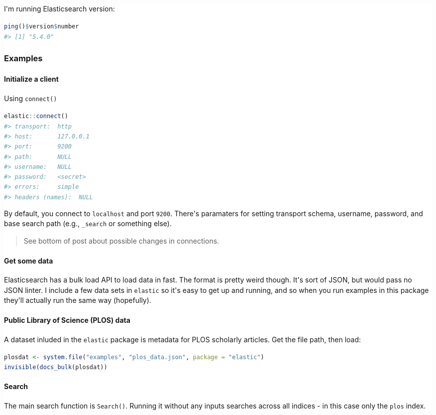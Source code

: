 I'm running Elasticsearch version:


```r
ping()$version$number
#> [1] "5.4.0"
```


### Examples


#### Initialize a client

Using `connect()`


```r
elastic::connect()
#> transport:  http
#> host:       127.0.0.1
#> port:       9200
#> path:       NULL
#> username:   NULL
#> password:   <secret>
#> errors:     simple
#> headers (names):  NULL
```

By default, you connect to `localhost` and port `9200`. There's paramaters
for setting transport schema, username, password, and base search path (e.g.,
`_search` or something else).

> See bottom of post about possible changes in connections.

#### Get some data

Elasticsearch has a bulk load API to load data in fast. The format is pretty weird
though. It's sort of JSON, but would pass no JSON linter. I include a few data
sets in `elastic` so it's easy to get up and running, and so when you run examples
in this package they'll actually run the same way (hopefully).

#### Public Library of Science (PLOS) data

A dataset inluded in the `elastic` package is metadata for PLOS scholarly articles.
Get the file path, then load:


```r
plosdat <- system.file("examples", "plos_data.json", package = "elastic")
invisible(docs_bulk(plosdat))
```

#### Search

The main search function is `Search()`. Running it without any inputs searches
across all indices - in this case only the `plos` index.



[es]: https://www.elastic.co/products/elasticsearch
[bulk]: https://www.elastic.co/guide/en/elasticsearch/reference/current/docs-bulk.html